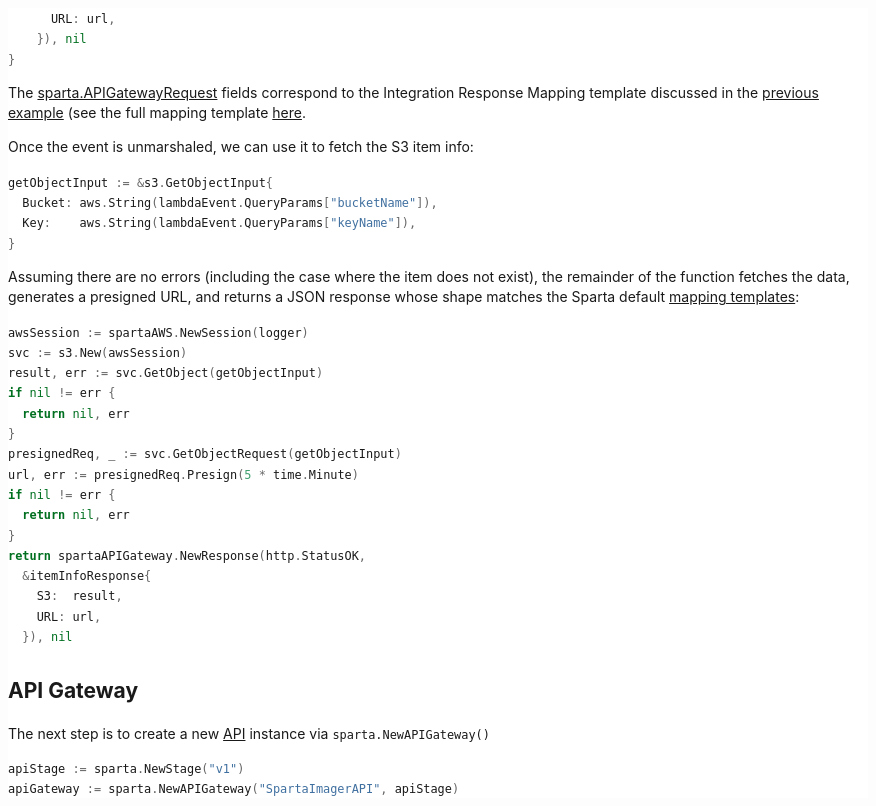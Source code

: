 ```go
      URL: url,
    }), nil
}
```

The [sparta.APIGatewayRequest](https://godoc.org/github.com/mweagle/Sparta/aws/events#APIGatewayRequest) fields
correspond to the Integration Response Mapping template discussed in the [previous example](/reference/apigateway/echo_event)
(see the full mapping template [here](/reference/apigateway).

Once the event is unmarshaled, we can use it to fetch the S3 item info:

```go
getObjectInput := &s3.GetObjectInput{
  Bucket: aws.String(lambdaEvent.QueryParams["bucketName"]),
  Key:    aws.String(lambdaEvent.QueryParams["keyName"]),
}
```

Assuming there are no errors (including the case where the item does not exist), the
remainder of the function fetches the data, generates a presigned URL, and returns a JSON response whose
shape matches the Sparta default [mapping templates](https://docs.aws.amazon.com/apigateway/latest/developerguide/models-mappings.html):

```go
awsSession := spartaAWS.NewSession(logger)
svc := s3.New(awsSession)
result, err := svc.GetObject(getObjectInput)
if nil != err {
  return nil, err
}
presignedReq, _ := svc.GetObjectRequest(getObjectInput)
url, err := presignedReq.Presign(5 * time.Minute)
if nil != err {
  return nil, err
}
return spartaAPIGateway.NewResponse(http.StatusOK,
  &itemInfoResponse{
    S3:  result,
    URL: url,
  }), nil
```

## API Gateway

The next step is to create a new [API](https://godoc.org/github.com/mweagle/Sparta#API) instance via `sparta.NewAPIGateway()`

```go
apiStage := sparta.NewStage("v1")
apiGateway := sparta.NewAPIGateway("SpartaImagerAPI", apiStage)
```

